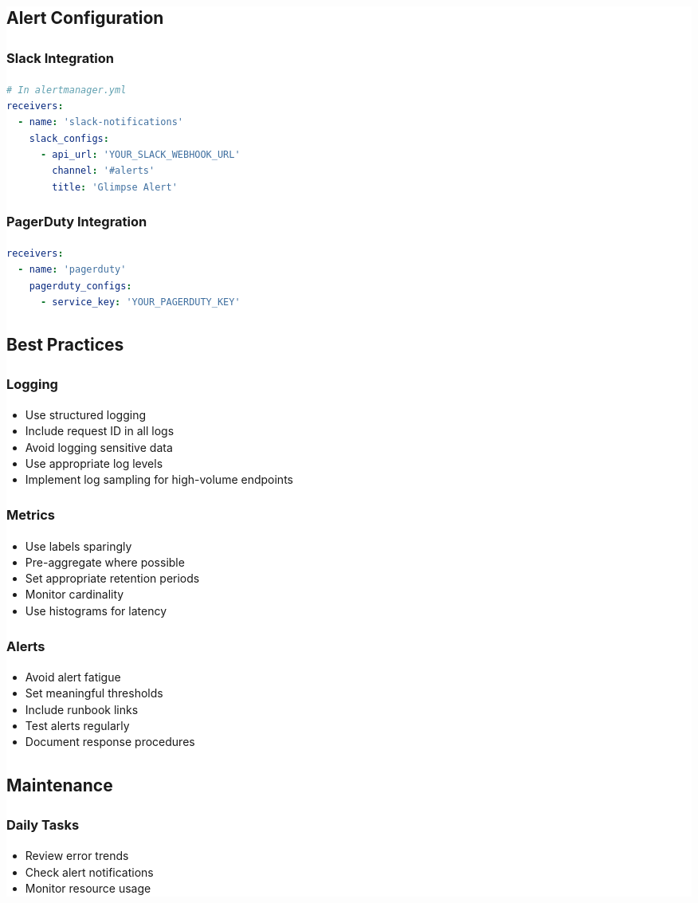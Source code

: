 ## Alert Configuration

### Slack Integration
```yaml
# In alertmanager.yml
receivers:
  - name: 'slack-notifications'
    slack_configs:
      - api_url: 'YOUR_SLACK_WEBHOOK_URL'
        channel: '#alerts'
        title: 'Glimpse Alert'
```

### PagerDuty Integration
```yaml
receivers:
  - name: 'pagerduty'
    pagerduty_configs:
      - service_key: 'YOUR_PAGERDUTY_KEY'
```

## Best Practices

### Logging
- Use structured logging
- Include request ID in all logs
- Avoid logging sensitive data
- Use appropriate log levels
- Implement log sampling for high-volume endpoints

### Metrics
- Use labels sparingly
- Pre-aggregate where possible
- Set appropriate retention periods
- Monitor cardinality
- Use histograms for latency

### Alerts
- Avoid alert fatigue
- Set meaningful thresholds
- Include runbook links
- Test alerts regularly
- Document response procedures

## Maintenance

### Daily Tasks
- Review error trends
- Check alert notifications
- Monitor resource usage

